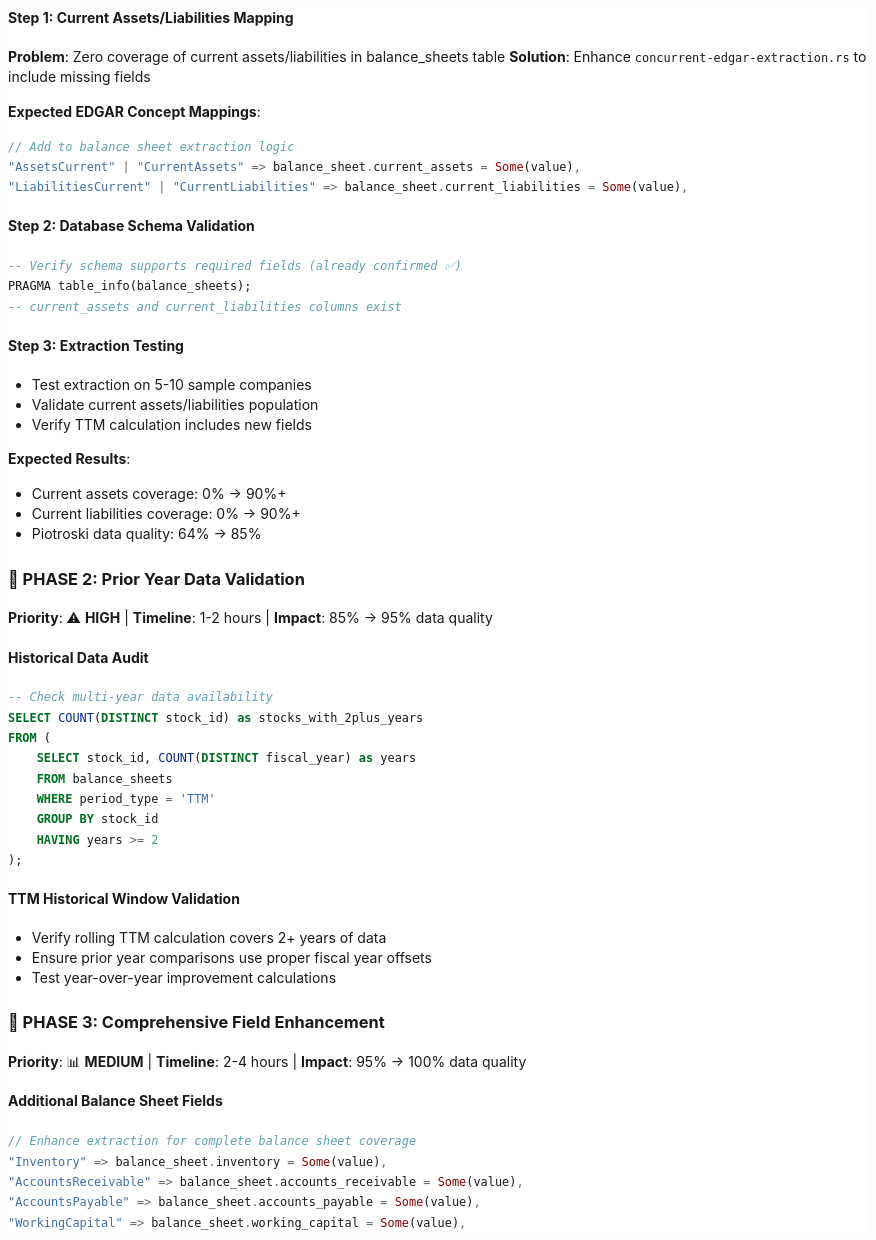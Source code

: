 #### **Step 1: Current Assets/Liabilities Mapping**
**Problem**: Zero coverage of current assets/liabilities in balance_sheets table
**Solution**: Enhance `concurrent-edgar-extraction.rs` to include missing fields

**Expected EDGAR Concept Mappings**:
```rust
// Add to balance sheet extraction logic
"AssetsCurrent" | "CurrentAssets" => balance_sheet.current_assets = Some(value),
"LiabilitiesCurrent" | "CurrentLiabilities" => balance_sheet.current_liabilities = Some(value),
```

#### **Step 2: Database Schema Validation**
```sql
-- Verify schema supports required fields (already confirmed ✅)
PRAGMA table_info(balance_sheets);
-- current_assets and current_liabilities columns exist
```

#### **Step 3: Extraction Testing**
- Test extraction on 5-10 sample companies
- Validate current assets/liabilities population
- Verify TTM calculation includes new fields

**Expected Results**:
- Current assets coverage: 0% → 90%+
- Current liabilities coverage: 0% → 90%+
- Piotroski data quality: 64% → 85%

### **🔧 PHASE 2: Prior Year Data Validation**
**Priority**: ⚠️ **HIGH** | **Timeline**: 1-2 hours | **Impact**: 85% → 95% data quality

#### **Historical Data Audit**
```sql
-- Check multi-year data availability
SELECT COUNT(DISTINCT stock_id) as stocks_with_2plus_years
FROM (
    SELECT stock_id, COUNT(DISTINCT fiscal_year) as years
    FROM balance_sheets
    WHERE period_type = 'TTM'
    GROUP BY stock_id
    HAVING years >= 2
);
```

#### **TTM Historical Window Validation**
- Verify rolling TTM calculation covers 2+ years of data
- Ensure prior year comparisons use proper fiscal year offsets
- Test year-over-year improvement calculations

### **🔧 PHASE 3: Comprehensive Field Enhancement**
**Priority**: 📊 **MEDIUM** | **Timeline**: 2-4 hours | **Impact**: 95% → 100% data quality

#### **Additional Balance Sheet Fields**
```rust
// Enhance extraction for complete balance sheet coverage
"Inventory" => balance_sheet.inventory = Some(value),
"AccountsReceivable" => balance_sheet.accounts_receivable = Some(value),
"AccountsPayable" => balance_sheet.accounts_payable = Some(value),
"WorkingCapital" => balance_sheet.working_capital = Some(value),
```
